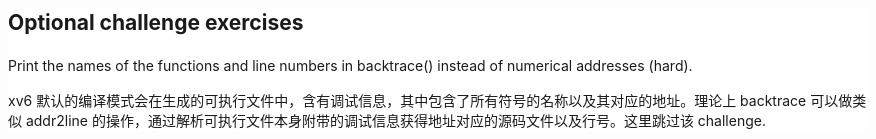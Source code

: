 ## Optional challenge exercises

Print the names of the functions and line numbers in backtrace() instead of numerical addresses (hard).

xv6 默认的编译模式会在生成的可执行文件中，含有调试信息，其中包含了所有符号的名称以及其对应的地址。理论上 backtrace 可以做类似 addr2line 的操作，通过解析可执行文件本身附带的调试信息获得地址对应的源码文件以及行号。这里跳过该 challenge.